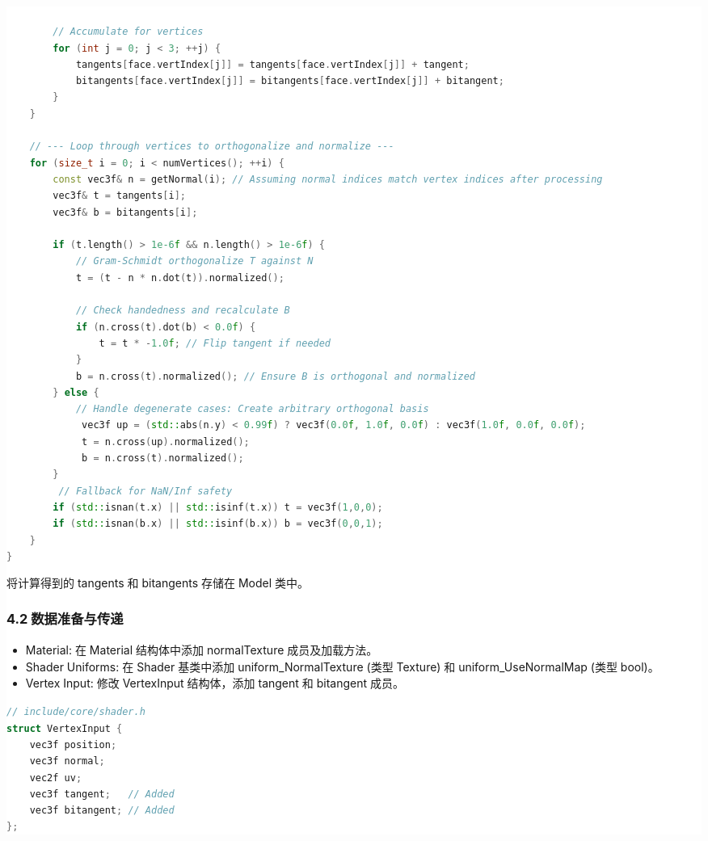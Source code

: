 ```c++

        // Accumulate for vertices
        for (int j = 0; j < 3; ++j) {
            tangents[face.vertIndex[j]] = tangents[face.vertIndex[j]] + tangent;
            bitangents[face.vertIndex[j]] = bitangents[face.vertIndex[j]] + bitangent;
        }
    }

    // --- Loop through vertices to orthogonalize and normalize ---
    for (size_t i = 0; i < numVertices(); ++i) {
        const vec3f& n = getNormal(i); // Assuming normal indices match vertex indices after processing
        vec3f& t = tangents[i];
        vec3f& b = bitangents[i];

        if (t.length() > 1e-6f && n.length() > 1e-6f) {
            // Gram-Schmidt orthogonalize T against N
            t = (t - n * n.dot(t)).normalized();

            // Check handedness and recalculate B
            if (n.cross(t).dot(b) < 0.0f) {
                t = t * -1.0f; // Flip tangent if needed
            }
            b = n.cross(t).normalized(); // Ensure B is orthogonal and normalized
        } else {
            // Handle degenerate cases: Create arbitrary orthogonal basis
             vec3f up = (std::abs(n.y) < 0.99f) ? vec3f(0.0f, 1.0f, 0.0f) : vec3f(1.0f, 0.0f, 0.0f);
             t = n.cross(up).normalized();
             b = n.cross(t).normalized();
        }
         // Fallback for NaN/Inf safety
        if (std::isnan(t.x) || std::isinf(t.x)) t = vec3f(1,0,0);
        if (std::isnan(b.x) || std::isinf(b.x)) b = vec3f(0,0,1);
    }
}
```

将计算得到的 tangents 和 bitangents 存储在 Model 类中。

### 4.2 数据准备与传递

* Material: 在 Material 结构体中添加 normalTexture 成员及加载方法。
* Shader Uniforms: 在 Shader 基类中添加 uniform_NormalTexture (类型 Texture) 和 uniform_UseNormalMap (类型 bool)。
* Vertex Input: 修改 VertexInput 结构体，添加 tangent 和 bitangent 成员。

```cpp
// include/core/shader.h
struct VertexInput {
    vec3f position;
    vec3f normal;
    vec2f uv;
    vec3f tangent;   // Added
    vec3f bitangent; // Added
};
```
